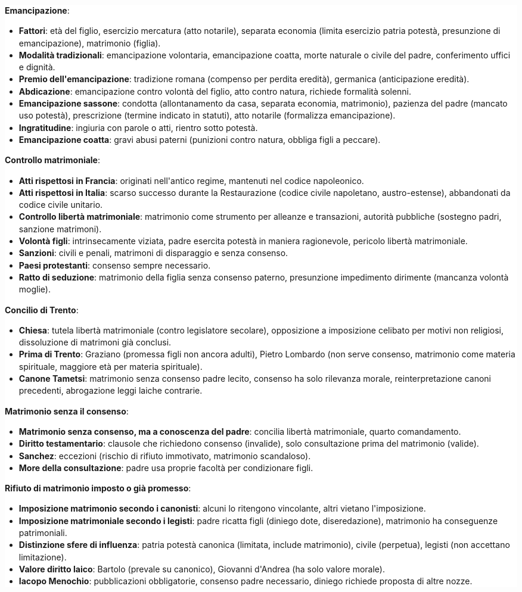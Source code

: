 **Emancipazione**:

* **Fattori**: età del figlio, esercizio mercatura (atto notarile), separata economia (limita esercizio patria potestà, presunzione di emancipazione), matrimonio (figlia).
* **Modalità tradizionali**: emancipazione volontaria, emancipazione coatta, morte naturale o civile del padre, conferimento uffici e dignità.
* **Premio dell'emancipazione**: tradizione romana (compenso per perdita eredità), germanica (anticipazione eredità).
* **Abdicazione**: emancipazione contro volontà del figlio, atto contro natura, richiede formalità solenni.
* **Emancipazione sassone**: condotta (allontanamento da casa, separata economia, matrimonio), pazienza del padre (mancato uso potestà), prescrizione (termine indicato in statuti), atto notarile (formalizza emancipazione).
* **Ingratitudine**: ingiuria con parole o atti, rientro sotto potestà.
* **Emancipazione coatta**: gravi abusi paterni (punizioni contro natura, obbliga figli a peccare).

**Controllo matrimoniale**:

* **Atti rispettosi in Francia**: originati nell'antico regime, mantenuti nel codice napoleonico.
* **Atti rispettosi in Italia**: scarso successo durante la Restaurazione (codice civile napoletano, austro-estense), abbandonati da codice civile unitario.
* **Controllo libertà matrimoniale**: matrimonio come strumento per alleanze e transazioni, autorità pubbliche (sostegno padri, sanzione matrimoni).
* **Volontà figli**: intrinsecamente viziata, padre esercita potestà in maniera ragionevole, pericolo libertà matrimoniale.
* **Sanzioni**: civili e penali, matrimoni di disparaggio e senza consenso.
* **Paesi protestanti**: consenso sempre necessario.
* **Ratto di seduzione**: matrimonio della figlia senza consenso paterno, presunzione impedimento dirimente (mancanza volontà moglie).

**Concilio di Trento**:

* **Chiesa**: tutela libertà matrimoniale (contro legislatore secolare), opposizione a imposizione celibato per motivi non religiosi, dissoluzione di matrimoni già conclusi.
* **Prima di Trento**: Graziano (promessa figli non ancora adulti), Pietro Lombardo (non serve consenso, matrimonio come materia spirituale, maggiore età per materia spirituale).
* **Canone Tametsi**: matrimonio senza consenso padre lecito, consenso ha solo rilevanza morale, reinterpretazione canoni precedenti, abrogazione leggi laiche contrarie.

**Matrimonio senza il consenso**:

* **Matrimonio senza consenso, ma a conoscenza del padre**: concilia libertà matrimoniale, quarto comandamento.
* **Diritto testamentario**: clausole che richiedono consenso (invalide), solo consultazione prima del matrimonio (valide).
* **Sanchez**: eccezioni (rischio di rifiuto immotivato, matrimonio scandaloso).
* **More della consultazione**: padre usa proprie facoltà per condizionare figli.

**Rifiuto di matrimonio imposto o già promesso**:

* **Imposizione matrimonio secondo i canonisti**: alcuni lo ritengono vincolante, altri vietano l'imposizione.
* **Imposizione matrimoniale secondo i legisti**: padre ricatta figli (diniego dote, diseredazione), matrimonio ha conseguenze patrimoniali.
* **Distinzione sfere di influenza**: patria potestà canonica (limitata, include matrimonio), civile (perpetua), legisti (non accettano limitazione).
* **Valore diritto laico**: Bartolo (prevale su canonico), Giovanni d'Andrea (ha solo valore morale).
* **Iacopo Menochio**: pubblicazioni obbligatorie, consenso padre necessario, diniego richiede proposta di altre nozze.
